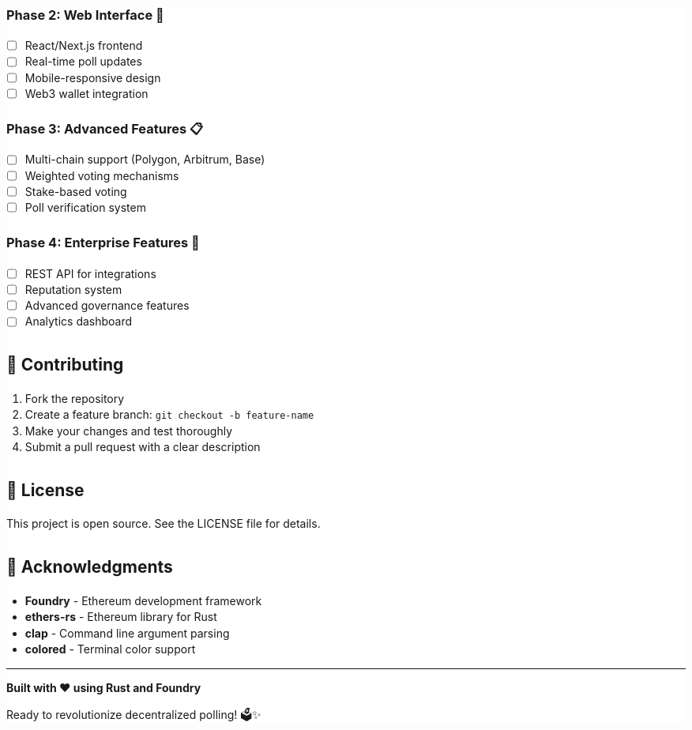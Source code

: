 ### Phase 2: Web Interface 🔄
- [ ] React/Next.js frontend
- [ ] Real-time poll updates
- [ ] Mobile-responsive design
- [ ] Web3 wallet integration

### Phase 3: Advanced Features 📋
- [ ] Multi-chain support (Polygon, Arbitrum, Base)
- [ ] Weighted voting mechanisms
- [ ] Stake-based voting
- [ ] Poll verification system

### Phase 4: Enterprise Features 🎯
- [ ] REST API for integrations
- [ ] Reputation system
- [ ] Advanced governance features
- [ ] Analytics dashboard

## 🤝 Contributing

1. Fork the repository
2. Create a feature branch: `git checkout -b feature-name`
3. Make your changes and test thoroughly
4. Submit a pull request with a clear description

## 📄 License

This project is open source. See the LICENSE file for details.

## 🙏 Acknowledgments

- **Foundry** - Ethereum development framework
- **ethers-rs** - Ethereum library for Rust
- **clap** - Command line argument parsing
- **colored** - Terminal color support

---

**Built with ❤️ using Rust and Foundry**

Ready to revolutionize decentralized polling! 🗳️✨
